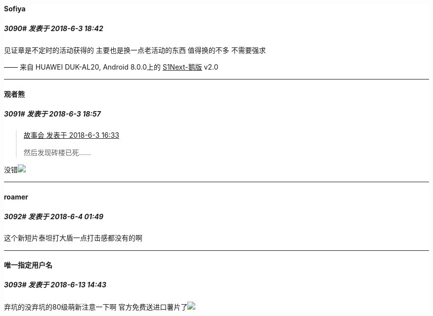 ####  Sofiya  
##### 3090#       发表于 2018-6-3 18:42




见证章是不定时的活动获得的 主要也是换一点老活动的东西
值得换的不多 不需要强求

—— 来自 HUAWEI DUK-AL20, Android 8.0.0上的 [S1Next-鹅版](https://github.com/ykrank/S1-Next/releases) v2.0







*****

####  观者熊  
##### 3091#       发表于 2018-6-3 18:57



<blockquote><a href="httphttps://bbs.saraba1st.com/2b/forum.php?mod=redirect&amp;goto=findpost&amp;pid=39862466&amp;ptid=1334731" target="_blank">故事会 发表于 2018-6-3 16:33</a>

然后发现砖楼已死……</blockquote>
没错<img src="https://static.saraba1st.com/image/smiley/face2017/068.png" referrerpolicy="no-referrer">







*****

####  roamer  
##### 3092#       发表于 2018-6-4 01:49




这个新短片泰坦打大盾一点打击感都没有的啊







*****

####  唯一指定用户名  
##### 3093#       发表于 2018-6-13 14:43




弃坑的没弃坑的80级萌新注意一下啊 官方免费送进口薯片了<img src="https://static.saraba1st.com/image/smiley/face2017/067.png" referrerpolicy="no-referrer">






